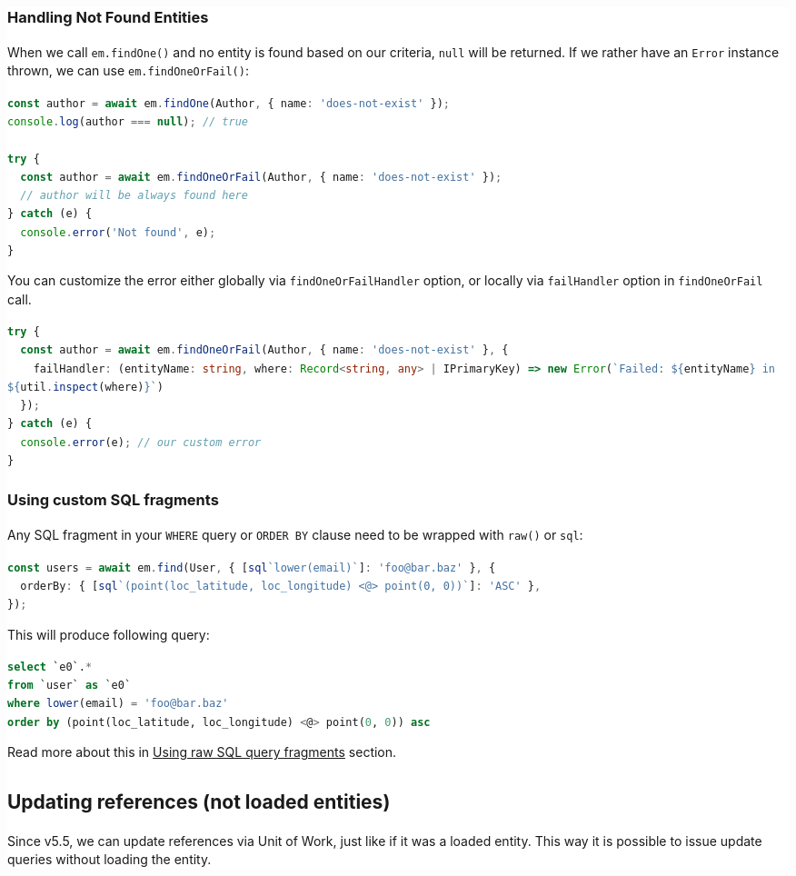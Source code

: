 ### Handling Not Found Entities

When we call `em.findOne()` and no entity is found based on our criteria, `null` will be returned. If we rather have an `Error` instance thrown, we can use `em.findOneOrFail()`:

```ts
const author = await em.findOne(Author, { name: 'does-not-exist' });
console.log(author === null); // true

try {
  const author = await em.findOneOrFail(Author, { name: 'does-not-exist' });
  // author will be always found here
} catch (e) {
  console.error('Not found', e);
}
```

You can customize the error either globally via `findOneOrFailHandler` option, or locally via `failHandler` option in `findOneOrFail` call.

```ts
try {
  const author = await em.findOneOrFail(Author, { name: 'does-not-exist' }, {
    failHandler: (entityName: string, where: Record<string, any> | IPrimaryKey) => new Error(`Failed: ${entityName} in ${util.inspect(where)}`)
  });
} catch (e) {
  console.error(e); // our custom error
}
```

### Using custom SQL fragments

Any SQL fragment in your `WHERE` query or `ORDER BY` clause need to be wrapped with `raw()` or `sql`:

```ts
const users = await em.find(User, { [sql`lower(email)`]: 'foo@bar.baz' }, {
  orderBy: { [sql`(point(loc_latitude, loc_longitude) <@> point(0, 0))`]: 'ASC' },
});
```

This will produce following query:

```sql
select `e0`.*
from `user` as `e0`
where lower(email) = 'foo@bar.baz'
order by (point(loc_latitude, loc_longitude) <@> point(0, 0)) asc
```

Read more about this in [Using raw SQL query fragments](./raw-queries.md) section.

## Updating references (not loaded entities)

Since v5.5, we can update references via Unit of Work, just like if it was a loaded entity. This way it is possible to issue update queries without loading the entity.
